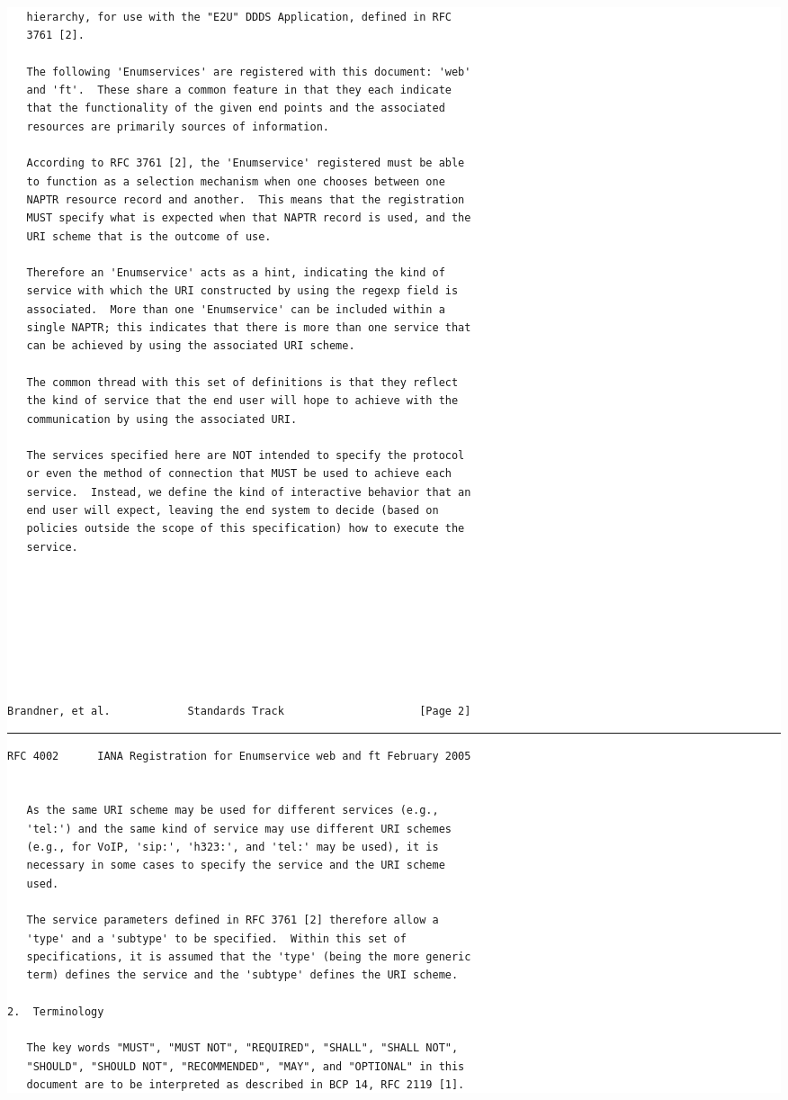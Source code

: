 ``` newpage
   hierarchy, for use with the "E2U" DDDS Application, defined in RFC
   3761 [2].

   The following 'Enumservices' are registered with this document: 'web'
   and 'ft'.  These share a common feature in that they each indicate
   that the functionality of the given end points and the associated
   resources are primarily sources of information.

   According to RFC 3761 [2], the 'Enumservice' registered must be able
   to function as a selection mechanism when one chooses between one
   NAPTR resource record and another.  This means that the registration
   MUST specify what is expected when that NAPTR record is used, and the
   URI scheme that is the outcome of use.

   Therefore an 'Enumservice' acts as a hint, indicating the kind of
   service with which the URI constructed by using the regexp field is
   associated.  More than one 'Enumservice' can be included within a
   single NAPTR; this indicates that there is more than one service that
   can be achieved by using the associated URI scheme.

   The common thread with this set of definitions is that they reflect
   the kind of service that the end user will hope to achieve with the
   communication by using the associated URI.

   The services specified here are NOT intended to specify the protocol
   or even the method of connection that MUST be used to achieve each
   service.  Instead, we define the kind of interactive behavior that an
   end user will expect, leaving the end system to decide (based on
   policies outside the scope of this specification) how to execute the
   service.








Brandner, et al.            Standards Track                     [Page 2]
```

------------------------------------------------------------------------

``` newpage
RFC 4002      IANA Registration for Enumservice web and ft February 2005


   As the same URI scheme may be used for different services (e.g.,
   'tel:') and the same kind of service may use different URI schemes
   (e.g., for VoIP, 'sip:', 'h323:', and 'tel:' may be used), it is
   necessary in some cases to specify the service and the URI scheme
   used.

   The service parameters defined in RFC 3761 [2] therefore allow a
   'type' and a 'subtype' to be specified.  Within this set of
   specifications, it is assumed that the 'type' (being the more generic
   term) defines the service and the 'subtype' defines the URI scheme.

2.  Terminology

   The key words "MUST", "MUST NOT", "REQUIRED", "SHALL", "SHALL NOT",
   "SHOULD", "SHOULD NOT", "RECOMMENDED", "MAY", and "OPTIONAL" in this
   document are to be interpreted as described in BCP 14, RFC 2119 [1].

```